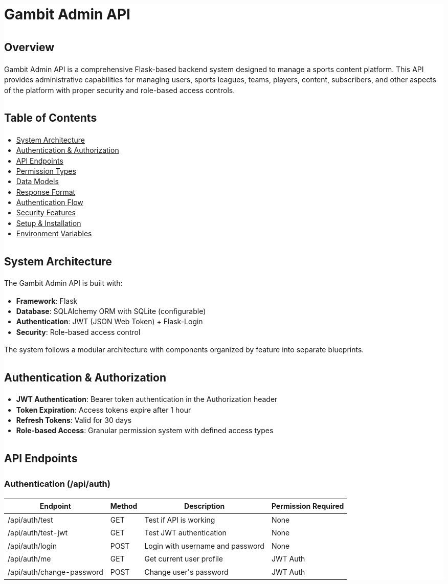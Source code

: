 # Gambit Admin API

## Overview

Gambit Admin API is a comprehensive Flask-based backend system designed to manage a sports content platform. This API provides administrative capabilities for managing users, sports leagues, teams, players, content, subscribers, and other aspects of the platform with proper security and role-based access controls.

## Table of Contents

- [System Architecture](#system-architecture)
- [Authentication & Authorization](#authentication--authorization)
- [API Endpoints](#api-endpoints)
- [Permission Types](#permission-types)
- [Data Models](#data-models)
- [Response Format](#response-format)
- [Authentication Flow](#authentication-flow)
- [Security Features](#security-features)
- [Setup & Installation](#setup--installation)
- [Environment Variables](#environment-variables)

## System Architecture

The Gambit Admin API is built with:
- **Framework**: Flask
- **Database**: SQLAlchemy ORM with SQLite (configurable)
- **Authentication**: JWT (JSON Web Token) + Flask-Login
- **Security**: Role-based access control

The system follows a modular architecture with components organized by feature into separate blueprints.

## Authentication & Authorization

- **JWT Authentication**: Bearer token authentication in the Authorization header
- **Token Expiration**: Access tokens expire after 1 hour
- **Refresh Tokens**: Valid for 30 days
- **Role-based Access**: Granular permission system with defined access types

## API Endpoints

### Authentication (/api/auth)

| Endpoint | Method | Description | Permission Required |
|----------|--------|-------------|---------------------|
| /api/auth/test | GET | Test if API is working | None |
| /api/auth/test-jwt | GET | Test JWT authentication | None |
| /api/auth/login | POST | Login with username and password | None |
| /api/auth/me | GET | Get current user profile | JWT Auth |
| /api/auth/change-password | POST | Change user's password | JWT Auth |
